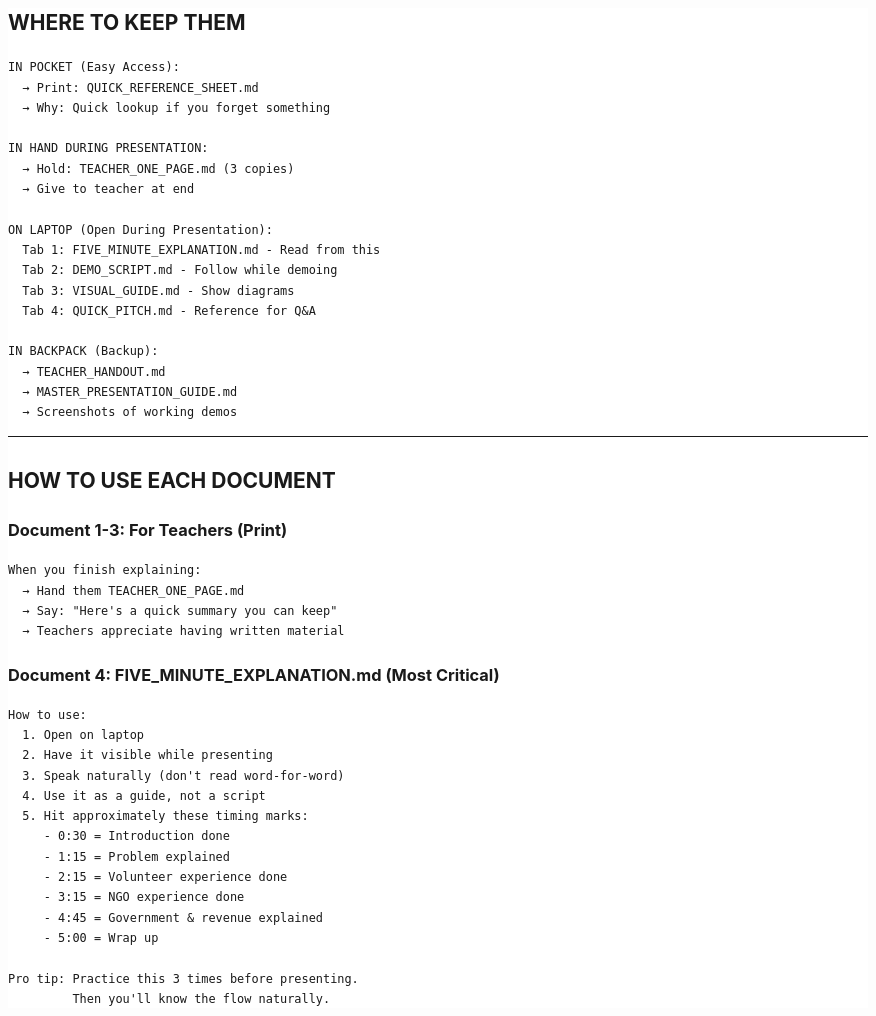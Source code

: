 
## **WHERE TO KEEP THEM**

```
IN POCKET (Easy Access):
  → Print: QUICK_REFERENCE_SHEET.md
  → Why: Quick lookup if you forget something

IN HAND DURING PRESENTATION:
  → Hold: TEACHER_ONE_PAGE.md (3 copies)
  → Give to teacher at end
  
ON LAPTOP (Open During Presentation):
  Tab 1: FIVE_MINUTE_EXPLANATION.md - Read from this
  Tab 2: DEMO_SCRIPT.md - Follow while demoing
  Tab 3: VISUAL_GUIDE.md - Show diagrams
  Tab 4: QUICK_PITCH.md - Reference for Q&A

IN BACKPACK (Backup):
  → TEACHER_HANDOUT.md
  → MASTER_PRESENTATION_GUIDE.md
  → Screenshots of working demos
```

---

## **HOW TO USE EACH DOCUMENT**

### **Document 1-3: For Teachers (Print)**

```
When you finish explaining:
  → Hand them TEACHER_ONE_PAGE.md
  → Say: "Here's a quick summary you can keep"
  → Teachers appreciate having written material
```

### **Document 4: FIVE_MINUTE_EXPLANATION.md (Most Critical)**

```
How to use:
  1. Open on laptop
  2. Have it visible while presenting
  3. Speak naturally (don't read word-for-word)
  4. Use it as a guide, not a script
  5. Hit approximately these timing marks:
     - 0:30 = Introduction done
     - 1:15 = Problem explained
     - 2:15 = Volunteer experience done
     - 3:15 = NGO experience done
     - 4:45 = Government & revenue explained
     - 5:00 = Wrap up

Pro tip: Practice this 3 times before presenting.
         Then you'll know the flow naturally.
```
